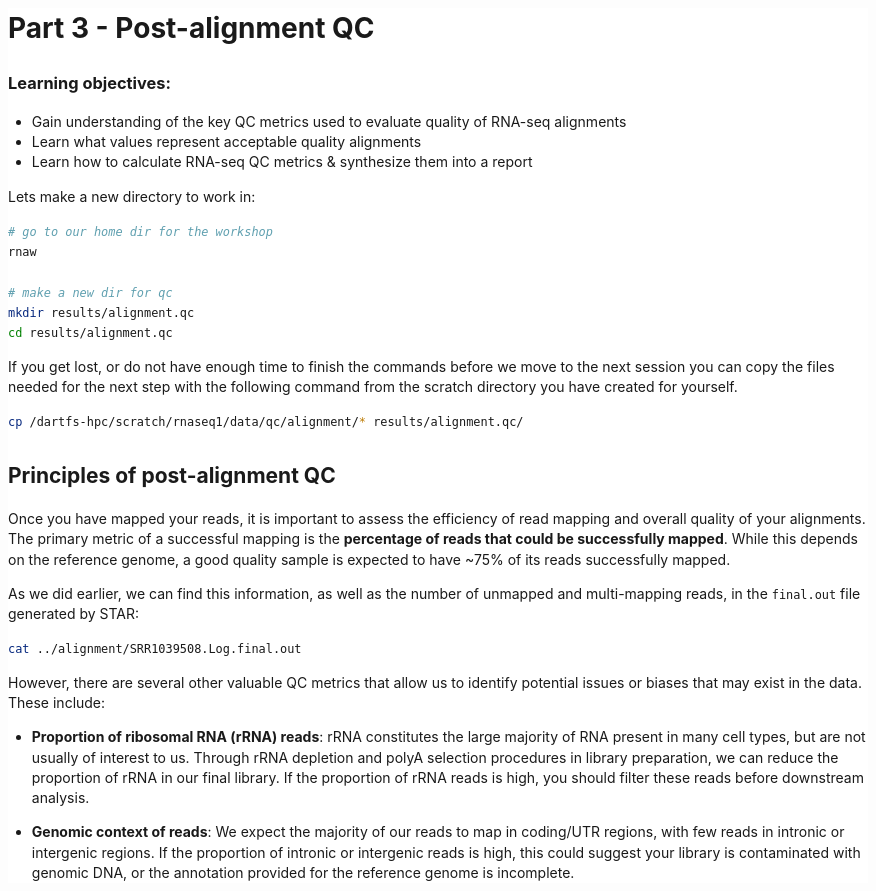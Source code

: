 # Part 3 - Post-alignment QC

### Learning objectives:
- Gain understanding of the key QC metrics used to evaluate quality of RNA-seq alignments
- Learn what values represent acceptable quality alignments
- Learn how to calculate RNA-seq QC metrics & synthesize them into a report

Lets make a new directory to work in:
```bash
# go to our home dir for the workshop
rnaw

# make a new dir for qc
mkdir results/alignment.qc
cd results/alignment.qc
```

If you get lost, or do not have enough time to finish the commands before we move to the next session you can copy the files needed for the next step with the following command from the scratch directory you have created for yourself.

```bash
cp /dartfs-hpc/scratch/rnaseq1/data/qc/alignment/* results/alignment.qc/
```

## Principles of post-alignment QC
Once you have mapped your reads, it is important to assess the efficiency of read mapping and overall quality of your alignments. The primary metric of a successful mapping is the **percentage of reads that could be successfully mapped**. While this depends on the reference genome, a good quality sample is expected to have ~75% of its reads successfully mapped.

As we did earlier, we can find this information, as well as the number of unmapped and multi-mapping reads, in the `final.out` file generated by STAR:

```bash
cat ../alignment/SRR1039508.Log.final.out
```  

However, there are several other valuable QC metrics that allow us to identify potential issues or biases that may exist in the data. These include:

- **Proportion of ribosomal RNA (rRNA) reads**: rRNA constitutes the large majority of RNA present in many cell types, but are not usually of interest to us. Through rRNA depletion and polyA selection procedures in library preparation, we can reduce the proportion of rRNA in our final library. If the proportion of rRNA reads is high, you should filter these reads before downstream analysis.

- **Genomic context of reads**: We expect the majority of our reads to map in coding/UTR regions, with few reads in intronic or intergenic regions. If the proportion of intronic or intergenic reads is high, this could suggest your library is contaminated with genomic DNA, or the annotation provided for the reference genome is incomplete.

<p align="center">